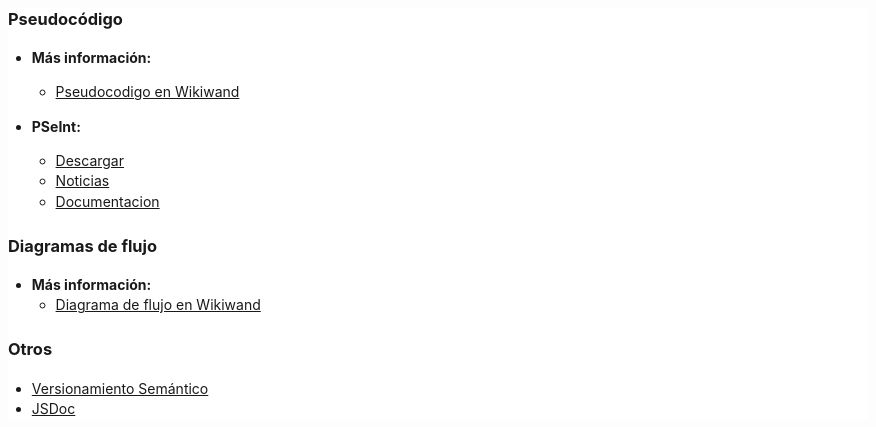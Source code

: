### Pseudocódigo

- **Más información:**
  - [Pseudocodigo en Wikiwand](https://es.wikipedia.org/wiki/Pseudoc%C3%B3digo)

- **PSeInt:**
  - [Descargar](http://pseint.sourceforge.net/descargas.php)
  - [Noticias](http://pseint.sourceforge.net/index.php?page=noticias.php)
  - [Documentacion](http://pseint.sourceforge.net/index.php?page=documentacion.php)


### Diagramas de flujo

- **Más información:**
  - [Diagrama de flujo en Wikiwand](https://www.wikiwand.com/es/Diagrama_de_flujo)

### Otros

- [Versionamiento Semántico](http://semver.org/lang/es/)
- [JSDoc](http://usejsdoc.org/howto-es2015-classes.html)
